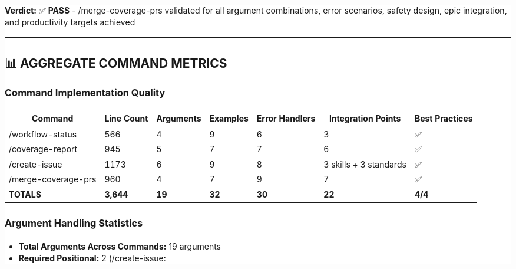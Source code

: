 **Verdict:** ✅ **PASS** - /merge-coverage-prs validated for all argument combinations, error scenarios, safety design, epic integration, and productivity targets achieved

---

## 📊 AGGREGATE COMMAND METRICS

### Command Implementation Quality
| Command | Line Count | Arguments | Examples | Error Handlers | Integration Points | Best Practices |
|---------|-----------|-----------|----------|----------------|-------------------|----------------|
| /workflow-status | 566 | 4 | 9 | 6 | 3 | ✅ |
| /coverage-report | 945 | 5 | 7 | 7 | 6 | ✅ |
| /create-issue | 1173 | 6 | 9 | 8 | 3 skills + 3 standards | ✅ |
| /merge-coverage-prs | 960 | 4 | 7 | 9 | 7 | ✅ |
| **TOTALS** | **3,644** | **19** | **32** | **30** | **22** | **4/4** |

### Argument Handling Statistics
- **Total Arguments Across Commands:** 19 arguments
- **Required Positional:** 2 (/create-issue: <type> <title>)
- **Optional Positional:** 2 (/workflow-status: [workflow-name], /coverage-report: [format])
- **Named Arguments:** 9 (--limit, --branch, --threshold, --module, --max, --labels, --template, --milestone, --assignee)
- **Flags:** 6 (--details, --compare, --epic, --dry-run, --no-dry-run, --watch)
- **Repeatable Flags:** 1 (/create-issue: --label)

### Error Handling Coverage
- **Total Error Scenarios:** 30 comprehensive error handlers
- **Dependency Validation:** gh CLI, jq, authentication checks across all commands
- **Input Validation:** Type validation, range validation, enum validation, file existence
- **Graceful Degradation:** All commands handle missing dependencies with actionable guidance
- **User Experience:** Clear error messages with examples, troubleshooting, and recovery steps

### Integration Breadth
- **Tool Dependencies:** gh CLI (4/4 commands), jq (1/4 commands)
- **Skill Integration:** 1 command delegates to skills (github-issue-creation)
- **Standards Integration:** GitHubLabelStandards.md, TaskManagementStandards.md, DocumentationStandards.md
- **CI/CD Integration:** GitHub Actions workflows, epic branch coordination, quality gates
- **Cross-Command References:** All commands reference related commands for workflow continuity

---

## 🎯 PRODUCTIVITY IMPACT ANALYSIS

### Individual Command Time Savings
| Command | Manual Time | CLI Time | Time Saved | Reduction % | Daily Impact (Typical Usage) |
|---------|------------|----------|------------|-------------|----------------------------|
| /workflow-status | 2 min | 15 sec | 1.75 min | 87% | ~17.5 min (10 checks) |
| /coverage-report | 5 min | 30 sec | 4.5 min | 90% | ~13.5 min (3 checks) |
| /create-issue | 5 min | 1 min | 4 min | 80% | ~20 min (5 issues) |
| /merge-coverage-prs | 10 min | 1 min | 9 min | 90% | ~10 min (1 orchestration) |
